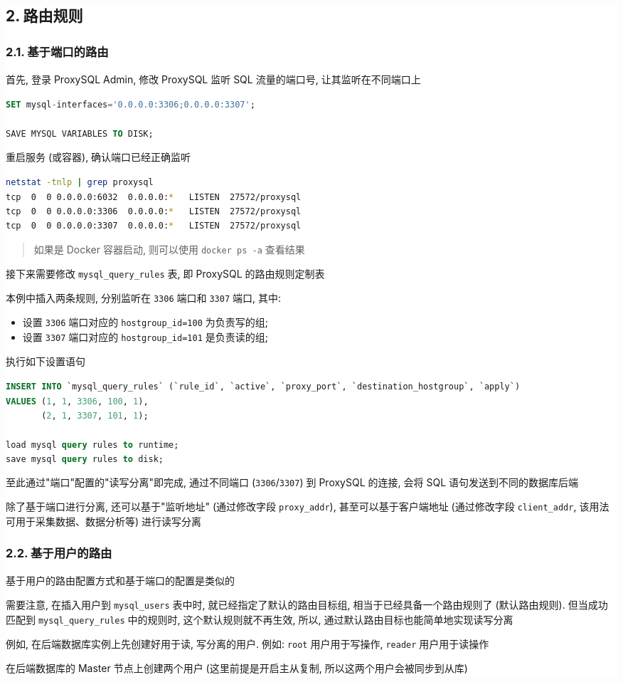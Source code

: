## 2. 路由规则

### 2.1. 基于端口的路由

首先, 登录 ProxySQL Admin, 修改 ProxySQL 监听 SQL 流量的端口号, 让其监听在不同端口上

```sql
SET mysql-interfaces='0.0.0.0:3306;0.0.0.0:3307';

SAVE MYSQL VARIABLES TO DISK;
```

重启服务 (或容器), 确认端口已经正确监听

```bash
netstat -tnlp | grep proxysql
tcp  0  0 0.0.0.0:6032  0.0.0.0:*   LISTEN  27572/proxysql
tcp  0  0 0.0.0.0:3306  0.0.0.0:*   LISTEN  27572/proxysql
tcp  0  0 0.0.0.0:3307  0.0.0.0:*   LISTEN  27572/proxysql
```

> 如果是 Docker 容器启动, 则可以使用 `docker ps -a` 查看结果

接下来需要修改 `mysql_query_rules` 表, 即 ProxySQL 的路由规则定制表

本例中插入两条规则, 分别监听在 `3306` 端口和 `3307` 端口, 其中:

- 设置 `3306` 端口对应的 `hostgroup_id=100` 为负责写的组;
- 设置 `3307` 端口对应的 `hostgroup_id=101` 是负责读的组;

执行如下设置语句

```sql
INSERT INTO `mysql_query_rules` (`rule_id`, `active`, `proxy_port`, `destination_hostgroup`, `apply`)
VALUES (1, 1, 3306, 100, 1),
       (2, 1, 3307, 101, 1);

load mysql query rules to runtime;
save mysql query rules to disk;
```

至此通过"端口"配置的"读写分离"即完成, 通过不同端口 (`3306`/`3307`) 到 ProxySQL 的连接, 会将 SQL 语句发送到不同的数据库后端

除了基于端口进行分离, 还可以基于"监听地址" (通过修改字段 `proxy_addr`), 甚至可以基于客户端地址 (通过修改字段 `client_addr`, 该用法可用于采集数据、数据分析等) 进行读写分离

### 2.2. 基于用户的路由

基于用户的路由配置方式和基于端口的配置是类似的

需要注意, 在插入用户到 `mysql_users` 表中时, 就已经指定了默认的路由目标组, 相当于已经具备一个路由规则了 (默认路由规则). 但当成功匹配到 `mysql_query_rules` 中的规则时, 这个默认规则就不再生效, 所以, 通过默认路由目标也能简单地实现读写分离

例如, 在后端数据库实例上先创建好用于读, 写分离的用户. 例如: `root` 用户用于写操作, `reader` 用户用于读操作

在后端数据库的 Master 节点上创建两个用户 (这里前提是开启主从复制, 所以这两个用户会被同步到从库)
